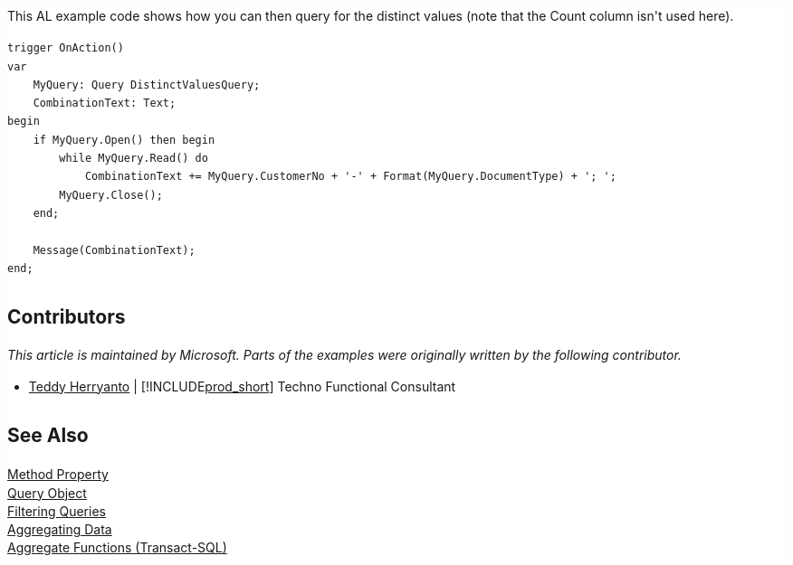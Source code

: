 This AL example code shows how you can then query for the distinct values (note that the Count column isn't used here).

```AL
trigger OnAction()
var
    MyQuery: Query DistinctValuesQuery;
    CombinationText: Text;
begin
    if MyQuery.Open() then begin
        while MyQuery.Read() do
            CombinationText += MyQuery.CustomerNo + '-' + Format(MyQuery.DocumentType) + '; ';
        MyQuery.Close();
    end;

    Message(CombinationText);
end;
```




## Contributors

*This article is maintained by Microsoft. Parts of the examples were originally written by the following contributor.*

* [Teddy Herryanto](https://www.linkedin.com/in/teddyherryanto/) | [!INCLUDE[prod_short](includes/prod_short.md)] Techno Functional Consultant


## See Also

[Method Property](properties/devenv-Method-Property.md)  
 [Query Object](devenv-query-object.md)  
 [Filtering Queries](devenv-query-filters.md)  
 [Aggregating Data](devenv-query-totals-grouping.md)  
[Aggregate Functions (Transact-SQL)](/sql/t-sql/functions/aggregate-functions-transact-sql)  
